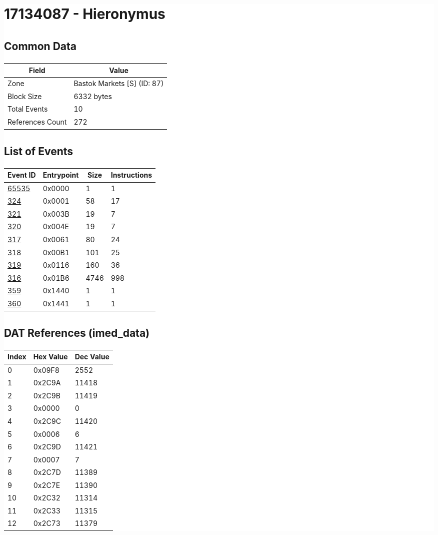 # 17134087 - Hieronymus

## Common Data

| Field            | Value                       |
|------------------|-----------------------------|
| Zone             | Bastok Markets [S] (ID: 87) |
| Block Size       | 6332 bytes                  |
| Total Events     | 10                          |
| References Count | 272                         |

## List of Events

| Event ID              | Entrypoint   |   Size |   Instructions |
|-----------------------|--------------|--------|----------------|
| [65535](#event-65535) | 0x0000       |      1 |              1 |
| [324](#event-324)     | 0x0001       |     58 |             17 |
| [321](#event-321)     | 0x003B       |     19 |              7 |
| [320](#event-320)     | 0x004E       |     19 |              7 |
| [317](#event-317)     | 0x0061       |     80 |             24 |
| [318](#event-318)     | 0x00B1       |    101 |             25 |
| [319](#event-319)     | 0x0116       |    160 |             36 |
| [316](#event-316)     | 0x01B6       |   4746 |            998 |
| [359](#event-359)     | 0x1440       |      1 |              1 |
| [360](#event-360)     | 0x1441       |      1 |              1 |

## DAT References (imed_data)

|   Index | Hex Value   |   Dec Value |
|---------|-------------|-------------|
|       0 | 0x09F8      |        2552 |
|       1 | 0x2C9A      |       11418 |
|       2 | 0x2C9B      |       11419 |
|       3 | 0x0000      |           0 |
|       4 | 0x2C9C      |       11420 |
|       5 | 0x0006      |           6 |
|       6 | 0x2C9D      |       11421 |
|       7 | 0x0007      |           7 |
|       8 | 0x2C7D      |       11389 |
|       9 | 0x2C7E      |       11390 |
|      10 | 0x2C32      |       11314 |
|      11 | 0x2C33      |       11315 |
|      12 | 0x2C73      |       11379 |